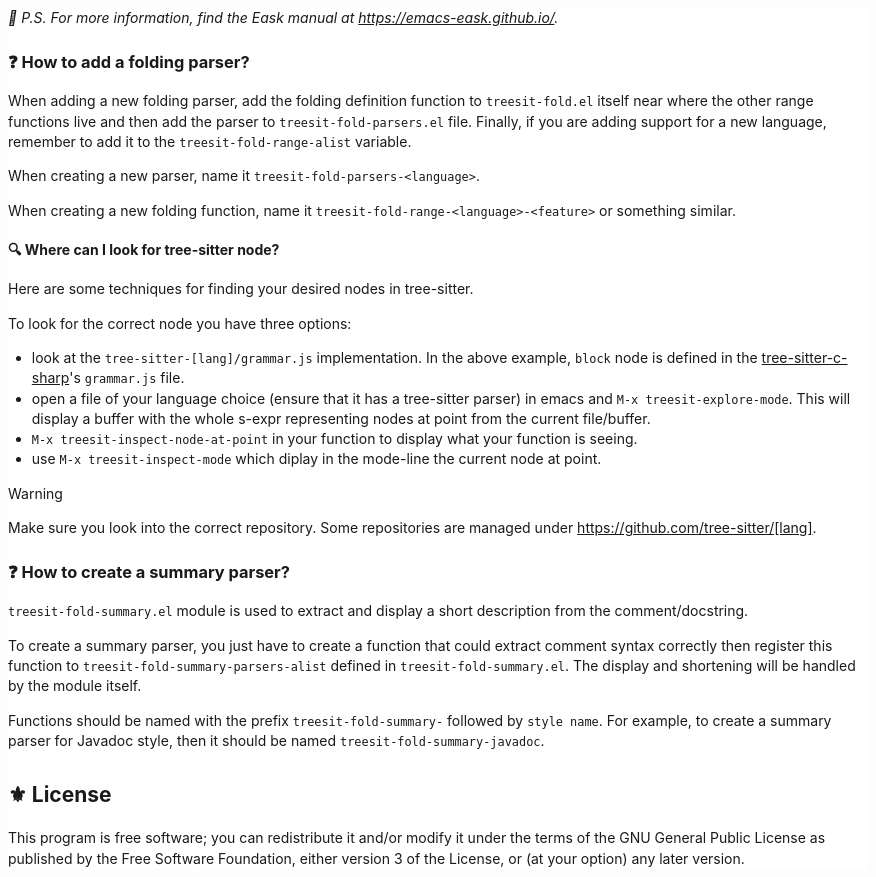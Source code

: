 *📝 P.S. For more information, find the Eask manual at https://emacs-eask.github.io/.*

### ❓ How to add a folding parser?

When adding a new folding parser, add the folding definition function to
`treesit-fold.el` itself near where the other range functions live and then add the
parser to `treesit-fold-parsers.el` file. Finally, if you are adding support for a
new language, remember to add it to the `treesit-fold-range-alist` variable.

When creating a new parser, name it `treesit-fold-parsers-<language>`.

When creating a new folding function, name it
`treesit-fold-range-<language>-<feature>` or something similar.

#### 🔍 Where can I look for tree-sitter node?

Here are some techniques for finding your desired nodes in tree-sitter.

To look for the correct node you have three options:

- look at the `tree-sitter-[lang]/grammar.js` implementation. In the above
  example, `block` node is defined in the
  [tree-sitter-c-sharp](https://github.com/tree-sitter/tree-sitter-c-sharp)'s
  `grammar.js` file.
- open a file of your language choice (ensure that it has a tree-sitter parser) in emacs and `M-x treesit-explore-mode`.
  This will display a buffer with the whole s-expr representing nodes at point from the current file/buffer.
- `M-x treesit-inspect-node-at-point` in your function to display what your
  function is seeing.
- use `M-x treesit-inspect-mode` which diplay in the mode-line the current node at point.

> [!WARNING]
>
> Make sure you look into the correct repository. Some repositories are managed
> under https://github.com/tree-sitter/[lang].

### ❓ How to create a summary parser?

`treesit-fold-summary.el` module is used to extract and display a short description
from the comment/docstring.

To create a summary parser, you just have to create a function that could
extract comment syntax correctly then register this function to
`treesit-fold-summary-parsers-alist` defined in `treesit-fold-summary.el`.
The display and shortening will be handled by the module itself.

Functions should be named with the prefix `treesit-fold-summary-` followed by
`style name`. For example, to create a summary parser for Javadoc style, then it
should be named `treesit-fold-summary-javadoc`.

## ⚜️ License

This program is free software; you can redistribute it and/or modify
it under the terms of the GNU General Public License as published by
the Free Software Foundation, either version 3 of the License, or
(at your option) any later version.
